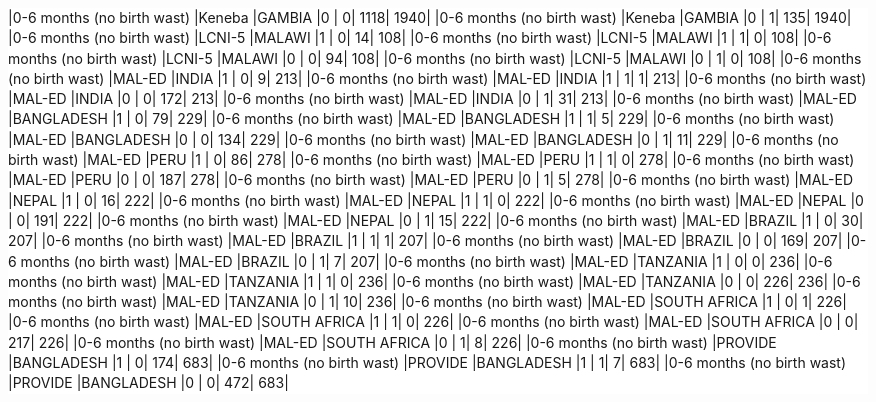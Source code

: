 |0-6 months (no birth wast)  |Keneba         |GAMBIA       |0         |           0|   1118|  1940|
|0-6 months (no birth wast)  |Keneba         |GAMBIA       |0         |           1|    135|  1940|
|0-6 months (no birth wast)  |LCNI-5         |MALAWI       |1         |           0|     14|   108|
|0-6 months (no birth wast)  |LCNI-5         |MALAWI       |1         |           1|      0|   108|
|0-6 months (no birth wast)  |LCNI-5         |MALAWI       |0         |           0|     94|   108|
|0-6 months (no birth wast)  |LCNI-5         |MALAWI       |0         |           1|      0|   108|
|0-6 months (no birth wast)  |MAL-ED         |INDIA        |1         |           0|      9|   213|
|0-6 months (no birth wast)  |MAL-ED         |INDIA        |1         |           1|      1|   213|
|0-6 months (no birth wast)  |MAL-ED         |INDIA        |0         |           0|    172|   213|
|0-6 months (no birth wast)  |MAL-ED         |INDIA        |0         |           1|     31|   213|
|0-6 months (no birth wast)  |MAL-ED         |BANGLADESH   |1         |           0|     79|   229|
|0-6 months (no birth wast)  |MAL-ED         |BANGLADESH   |1         |           1|      5|   229|
|0-6 months (no birth wast)  |MAL-ED         |BANGLADESH   |0         |           0|    134|   229|
|0-6 months (no birth wast)  |MAL-ED         |BANGLADESH   |0         |           1|     11|   229|
|0-6 months (no birth wast)  |MAL-ED         |PERU         |1         |           0|     86|   278|
|0-6 months (no birth wast)  |MAL-ED         |PERU         |1         |           1|      0|   278|
|0-6 months (no birth wast)  |MAL-ED         |PERU         |0         |           0|    187|   278|
|0-6 months (no birth wast)  |MAL-ED         |PERU         |0         |           1|      5|   278|
|0-6 months (no birth wast)  |MAL-ED         |NEPAL        |1         |           0|     16|   222|
|0-6 months (no birth wast)  |MAL-ED         |NEPAL        |1         |           1|      0|   222|
|0-6 months (no birth wast)  |MAL-ED         |NEPAL        |0         |           0|    191|   222|
|0-6 months (no birth wast)  |MAL-ED         |NEPAL        |0         |           1|     15|   222|
|0-6 months (no birth wast)  |MAL-ED         |BRAZIL       |1         |           0|     30|   207|
|0-6 months (no birth wast)  |MAL-ED         |BRAZIL       |1         |           1|      1|   207|
|0-6 months (no birth wast)  |MAL-ED         |BRAZIL       |0         |           0|    169|   207|
|0-6 months (no birth wast)  |MAL-ED         |BRAZIL       |0         |           1|      7|   207|
|0-6 months (no birth wast)  |MAL-ED         |TANZANIA     |1         |           0|      0|   236|
|0-6 months (no birth wast)  |MAL-ED         |TANZANIA     |1         |           1|      0|   236|
|0-6 months (no birth wast)  |MAL-ED         |TANZANIA     |0         |           0|    226|   236|
|0-6 months (no birth wast)  |MAL-ED         |TANZANIA     |0         |           1|     10|   236|
|0-6 months (no birth wast)  |MAL-ED         |SOUTH AFRICA |1         |           0|      1|   226|
|0-6 months (no birth wast)  |MAL-ED         |SOUTH AFRICA |1         |           1|      0|   226|
|0-6 months (no birth wast)  |MAL-ED         |SOUTH AFRICA |0         |           0|    217|   226|
|0-6 months (no birth wast)  |MAL-ED         |SOUTH AFRICA |0         |           1|      8|   226|
|0-6 months (no birth wast)  |PROVIDE        |BANGLADESH   |1         |           0|    174|   683|
|0-6 months (no birth wast)  |PROVIDE        |BANGLADESH   |1         |           1|      7|   683|
|0-6 months (no birth wast)  |PROVIDE        |BANGLADESH   |0         |           0|    472|   683|